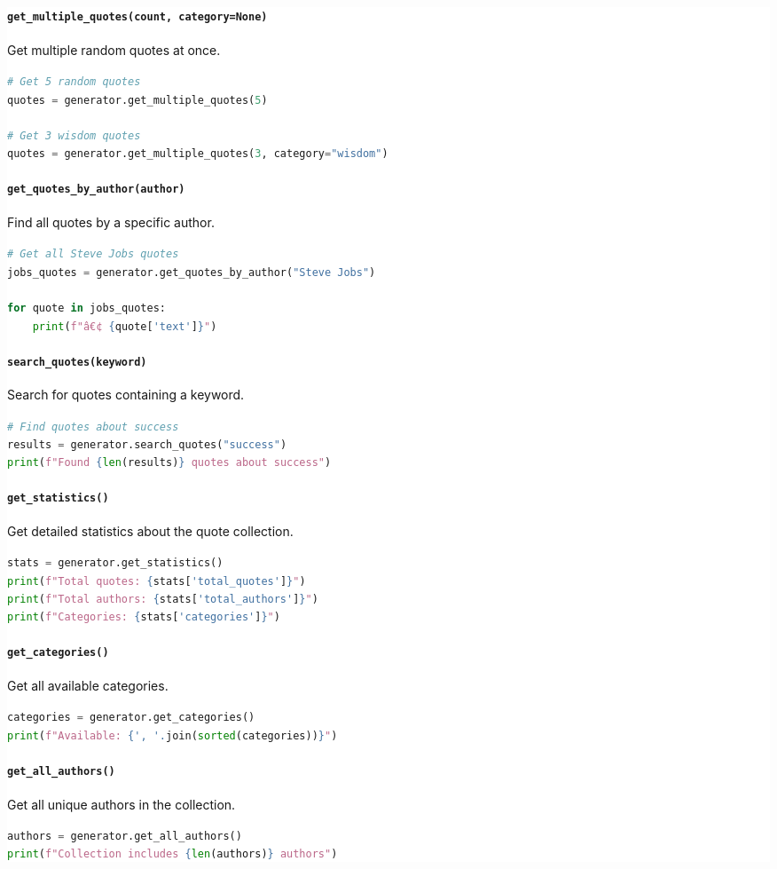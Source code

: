 #### `get_multiple_quotes(count, category=None)`
Get multiple random quotes at once.

```python
# Get 5 random quotes
quotes = generator.get_multiple_quotes(5)

# Get 3 wisdom quotes
quotes = generator.get_multiple_quotes(3, category="wisdom")
```

#### `get_quotes_by_author(author)`
Find all quotes by a specific author.

```python
# Get all Steve Jobs quotes
jobs_quotes = generator.get_quotes_by_author("Steve Jobs")

for quote in jobs_quotes:
    print(f"â€¢ {quote['text']}")
```

#### `search_quotes(keyword)`
Search for quotes containing a keyword.

```python
# Find quotes about success
results = generator.search_quotes("success")
print(f"Found {len(results)} quotes about success")
```

#### `get_statistics()`
Get detailed statistics about the quote collection.

```python
stats = generator.get_statistics()
print(f"Total quotes: {stats['total_quotes']}")
print(f"Total authors: {stats['total_authors']}")
print(f"Categories: {stats['categories']}")
```

#### `get_categories()`
Get all available categories.

```python
categories = generator.get_categories()
print(f"Available: {', '.join(sorted(categories))}")
```

#### `get_all_authors()`
Get all unique authors in the collection.

```python
authors = generator.get_all_authors()
print(f"Collection includes {len(authors)} authors")
```
